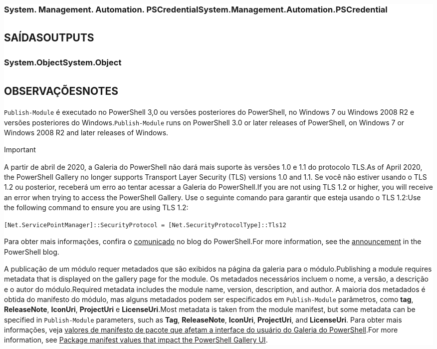 ### <span data-ttu-id="633fb-179">System. Management. Automation. PSCredential</span><span class="sxs-lookup"><span data-stu-id="633fb-179">System.Management.Automation.PSCredential</span></span>

## <span data-ttu-id="633fb-180">SAÍDAS</span><span class="sxs-lookup"><span data-stu-id="633fb-180">OUTPUTS</span></span>

### <span data-ttu-id="633fb-181">System.Object</span><span class="sxs-lookup"><span data-stu-id="633fb-181">System.Object</span></span>

## <span data-ttu-id="633fb-182">OBSERVAÇÕES</span><span class="sxs-lookup"><span data-stu-id="633fb-182">NOTES</span></span>

<span data-ttu-id="633fb-183">`Publish-Module` é executado no PowerShell 3,0 ou versões posteriores do PowerShell, no Windows 7 ou Windows 2008 R2 e versões posteriores do Windows.</span><span class="sxs-lookup"><span data-stu-id="633fb-183">`Publish-Module` runs on PowerShell 3.0 or later releases of PowerShell, on Windows 7 or Windows 2008 R2 and later releases of Windows.</span></span>

> [!IMPORTANT]
> <span data-ttu-id="633fb-184">A partir de abril de 2020, a Galeria do PowerShell não dará mais suporte às versões 1.0 e 1.1 do protocolo TLS.</span><span class="sxs-lookup"><span data-stu-id="633fb-184">As of April 2020, the PowerShell Gallery no longer supports Transport Layer Security (TLS) versions 1.0 and 1.1.</span></span> <span data-ttu-id="633fb-185">Se você não estiver usando o TLS 1.2 ou posterior, receberá um erro ao tentar acessar a Galeria do PowerShell.</span><span class="sxs-lookup"><span data-stu-id="633fb-185">If you are not using TLS 1.2 or higher, you will receive an error when trying to access the PowerShell Gallery.</span></span> <span data-ttu-id="633fb-186">Use o seguinte comando para garantir que esteja usando o TLS 1.2:</span><span class="sxs-lookup"><span data-stu-id="633fb-186">Use the following command to ensure you are using TLS 1.2:</span></span>
>
> `[Net.ServicePointManager]::SecurityProtocol = [Net.SecurityProtocolType]::Tls12`
>
> <span data-ttu-id="633fb-187">Para obter mais informações, confira o [comunicado](https://devblogs.microsoft.com/powershell/powershell-gallery-tls-support/) no blog do PowerShell.</span><span class="sxs-lookup"><span data-stu-id="633fb-187">For more information, see the [announcement](https://devblogs.microsoft.com/powershell/powershell-gallery-tls-support/) in the PowerShell blog.</span></span>

<span data-ttu-id="633fb-188">A publicação de um módulo requer metadados que são exibidos na página da galeria para o módulo.</span><span class="sxs-lookup"><span data-stu-id="633fb-188">Publishing a module requires metadata that is displayed on the gallery page for the module.</span></span> <span data-ttu-id="633fb-189">Os metadados necessários incluem o nome, a versão, a descrição e o autor do módulo.</span><span class="sxs-lookup"><span data-stu-id="633fb-189">Required metadata includes the module name, version, description, and author.</span></span> <span data-ttu-id="633fb-190">A maioria dos metadados é obtida do manifesto do módulo, mas alguns metadados podem ser especificados em `Publish-Module` parâmetros, como **tag**, **ReleaseNote**, **IconUri**, **ProjectUri** e **LicenseUri**.</span><span class="sxs-lookup"><span data-stu-id="633fb-190">Most metadata is taken from the module manifest, but some metadata can be specified in `Publish-Module` parameters, such as **Tag**, **ReleaseNote**, **IconUri**, **ProjectUri**, and **LicenseUri**.</span></span> <span data-ttu-id="633fb-191">Para obter mais informações, veja [valores de manifesto de pacote que afetam a interface do usuário do Galeria do PowerShell](/powershell/scripting/gallery/concepts/package-manifest-affecting-ui).</span><span class="sxs-lookup"><span data-stu-id="633fb-191">For more information, see [Package manifest values that impact the PowerShell Gallery UI](/powershell/scripting/gallery/concepts/package-manifest-affecting-ui).</span></span>
